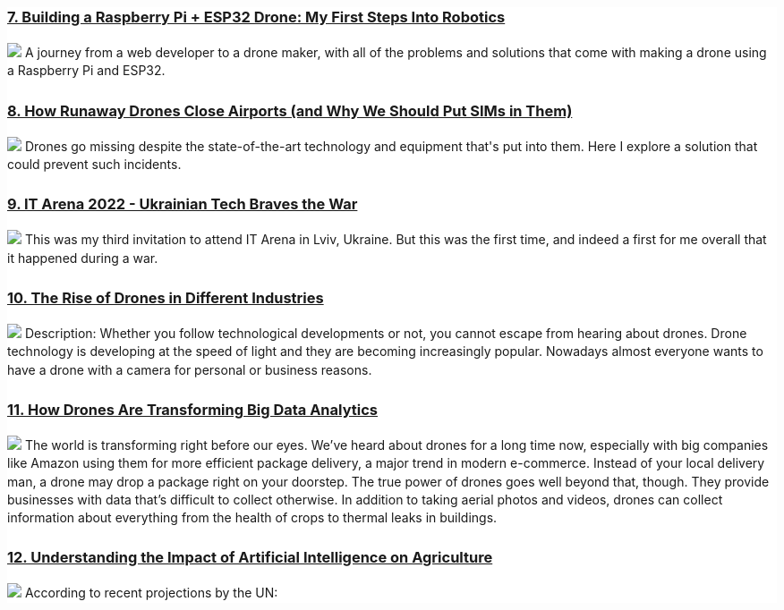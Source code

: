 ### [7. Building a Raspberry Pi + ESP32 Drone: My First Steps Into Robotics](https://hackernoon.com/building-a-raspberry-pi-esp32-drone-my-first-steps-into-robotics)
![](https://cdn.hackernoon.com/images/vmsZh6jfmZaRSS6yIeuNmybXfqB2-9992n0x.jpeg)
A journey from a web developer to a drone maker, with all of the problems and solutions that come with making a drone using a Raspberry Pi and ESP32. 

### [8. How Runaway Drones Close Airports (and Why We Should Put SIMs in Them)](https://hackernoon.com/how-runaway-drones-close-airports-and-why-we-should-put-sims-in-them)
![](https://cdn.hackernoon.com/images/oPprTxGFa6UMXMtgFjv0UsDXnZz2-zx037g0.jpeg)
Drones go missing despite the state-of-the-art technology and equipment that's put into them. Here I explore a solution that could prevent such incidents.

### [9. IT Arena 2022 - Ukrainian Tech Braves the War](https://hackernoon.com/it-arena-2022-ukrainian-tech-braves-the-war)
![](https://cdn.hackernoon.com/images/KhFtC9YYgyQb0IquXuMbz7WYhPH2-rmf33ia.png)
This was my third invitation to attend IT Arena in Lviv, Ukraine. But this was the first time, and indeed a first for me overall that it happened during a war.

### [10. The Rise of Drones in Different Industries](https://hackernoon.com/the-rise-of-drones-in-different-industries-x1u632d2)
![](https://cdn.hackernoon.com/drafts/04vm32fo.png)
Description: Whether you follow technological developments or not, you cannot escape from hearing about drones. Drone technology is developing at the speed of light and they are becoming increasingly popular. Nowadays almost everyone wants to have a drone with a camera for personal or business reasons.  

### [11. How Drones Are Transforming Big Data Analytics ](https://hackernoon.com/how-drones-are-transforming-big-data-analytics-gszq30tr)
![](https://cdn.hackernoon.com/drafts/kmz9304k.png)
The world is transforming right before our eyes. We’ve heard about drones for a long time now, especially with big companies like Amazon using them for more efficient package delivery, a major trend in modern e-commerce. Instead of your local delivery man, a drone may drop a package right on your doorstep. The true power of drones goes well beyond that, though. They provide businesses with data that’s difficult to collect otherwise. In addition to taking aerial photos and videos, drones can collect information about everything from the health of crops to thermal leaks in buildings. 

### [12. Understanding the Impact of Artificial Intelligence on Agriculture](https://hackernoon.com/understanding-the-impact-of-artificial-intelligence-on-agriculture-agc63xs6)
![](https://cdn.hackernoon.com/drafts/s1lo3zu0.png)
According to recent projections by the UN: 
